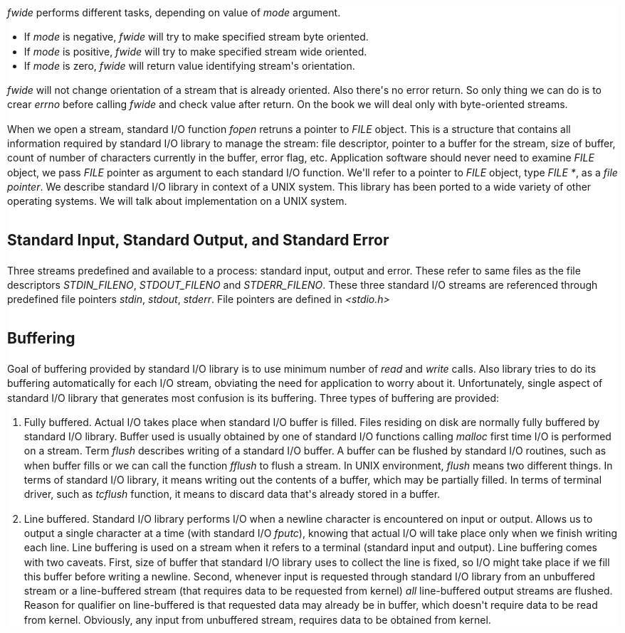 *fwide* performs different tasks, depending on value of *mode* argument.

* If *mode* is negative, *fwide* will try to make specified stream byte oriented.
* If *mode* is positive, *fwide* will try to make specified stream wide oriented.
* If *mode* is zero, *fwide* will return value identifying stream's orientation.

*fwide* will not change orientation of a stream that is already oriented. Also there's no error return. So only thing we can do is to crear *errno* before calling *fwide* and check value after return. On the book we will deal only with byte-oriented streams.

When we open a stream, standard I/O function *fopen* retruns a pointer to *FILE* object. This is a structure that contains all information required by standard I/O library to manage the stream: file descriptor, pointer to a buffer for the stream, size of buffer, count of number of characters currently in the buffer, error flag, etc.
Application software should never need to examine *FILE* object, we pass *FILE* pointer as argument to each standard I/O function. We'll refer to a pointer to *FILE* object, type *FILE \**, as a *file pointer*.
We describe standard I/O library in context of a UNIX system. This library has been ported to a wide variety of other operating systems. We will talk about implementation on a UNIX system.

## Standard Input, Standard Output, and Standard Error

Three streams predefined and available to a process: standard input, output and error. These refer to same files as the file descriptors *STDIN_FILENO*, *STDOUT_FILENO* and *STDERR_FILENO*.
These three standard I/O streams are referenced through predefined file pointers *stdin*, *stdout*, *stderr*. File pointers are defined in *<stdio.h>*

## Buffering

Goal of buffering provided by standard I/O library is to use minimum number of *read* and *write* calls. Also library tries to do its buffering automatically for each I/O stream, obviating the need for application to worry about it. Unfortunately, single aspect of standard I/O library that generates most confusion is its buffering.
Three types of buffering are provided:

1. Fully buffered. Actual I/O takes place when standard I/O buffer is filled. Files residing on disk are normally fully buffered by standard I/O library. Buffer used is usually obtained by one of standard I/O functions calling *malloc* first time I/O is performed on a stream. Term *flush* describes writing of a standard I/O buffer. A buffer can be flushed by standard I/O routines, such as when buffer fills or we can call the function *fflush* to flush a stream. In UNIX environment, *flush* means two different things. In terms of standard I/O library, it means writing out the contents of a buffer, which may be partially filled. In terms of terminal driver, such as *tcflush* function, it means to discard data that's already stored in a buffer.

2. Line buffered. Standard I/O library performs I/O when a newline character is encountered on input or output. Allows us to output a single character at a time (with standard I/O *fputc*), knowing that actual I/O will take place only when we finish writing each line. Line buffering is used on a stream when it refers to a terminal (standard input and output). Line buffering comes with two caveats. First, size of buffer that standard I/O library uses to collect the line is fixed, so I/O might take place if we fill this buffer before writing a newline. Second, whenever input is requested through standard I/O library from an unbuffered stream or a line-buffered stream (that requires data to be requested from kernel) *all* line-buffered output streams are flushed. Reason for qualifier on line-buffered is that requested data may already be in buffer, which doesn't require data to be read from kernel. Obviously, any input from unbuffered stream, requires data to be obtained from kernel.
